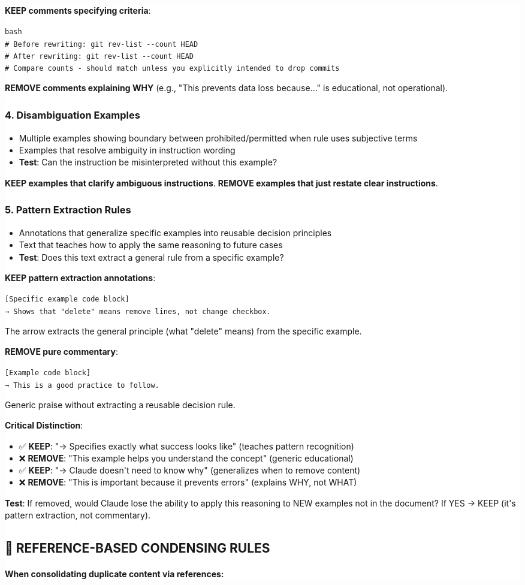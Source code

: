**KEEP comments specifying criteria**:

```
bash
# Before rewriting: git rev-list --count HEAD
# After rewriting: git rev-list --count HEAD
# Compare counts - should match unless you explicitly intended to drop commits
```

**REMOVE comments explaining WHY** (e.g., "This prevents data loss because..." is educational, not operational).

### 4. **Disambiguation Examples**

- Multiple examples showing boundary between prohibited/permitted when rule uses subjective terms
- Examples that resolve ambiguity in instruction wording
- **Test**: Can the instruction be misinterpreted without this example?

**KEEP examples that clarify ambiguous instructions**.
**REMOVE examples that just restate clear instructions**.

### 5. **Pattern Extraction Rules**

- Annotations that generalize specific examples into reusable decision principles
- Text that teaches how to apply the same reasoning to future cases
- **Test**: Does this text extract a general rule from a specific example?

**KEEP pattern extraction annotations**:

```
[Specific example code block]
→ Shows that "delete" means remove lines, not change checkbox.
```

The arrow extracts the general principle (what "delete" means) from the specific example.

**REMOVE pure commentary**:

```
[Example code block]
→ This is a good practice to follow.
```

Generic praise without extracting a reusable decision rule.

**Critical Distinction**:

- ✅ **KEEP**: "→ Specifies exactly what success looks like" (teaches pattern recognition)
- ❌ **REMOVE**: "This example helps you understand the concept" (generic educational)
- ✅ **KEEP**: "→ Claude doesn't need to know why" (generalizes when to remove content)
- ❌ **REMOVE**: "This is important because it prevents errors" (explains WHY, not WHAT)

**Test**: If removed, would Claude lose the ability to apply this reasoning to NEW examples not in the document? If YES → KEEP (it's pattern extraction, not commentary).

## 🚨 REFERENCE-BASED CONDENSING RULES

**When consolidating duplicate content via references:**
